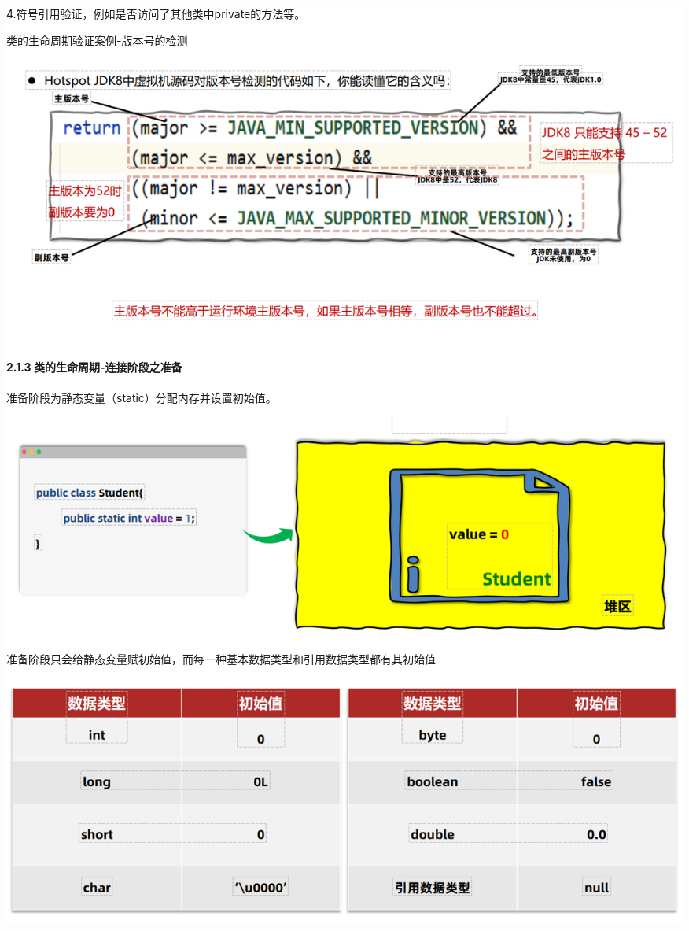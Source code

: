 4.符号引用验证，例如是否访问了其他类中private的方法等。



类的生命周期验证案例-版本号的检测

![](./JVM-基础篇.assets/20231013110248.png)

#### 2.1.3 类的生命周期-连接阶段之准备

准备阶段为静态变量（static）分配内存并设置初始值。

![](./JVM-基础篇.assets/20231013110401.png)

准备阶段只会给静态变量赋初始值，而每一种基本数据类型和引用数据类型都有其初始值

![](./JVM-基础篇.assets/20231013110438.png)
